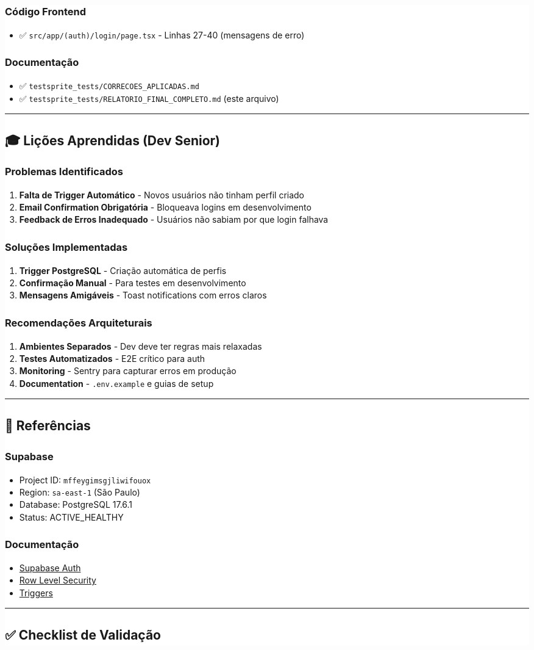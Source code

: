 ### Código Frontend
- ✅ `src/app/(auth)/login/page.tsx` - Linhas 27-40 (mensagens de erro)

### Documentação
- ✅ `testsprite_tests/CORRECOES_APLICADAS.md`
- ✅ `testsprite_tests/RELATORIO_FINAL_COMPLETO.md` (este arquivo)

---

## 🎓 Lições Aprendidas (Dev Senior)

### Problemas Identificados

1. **Falta de Trigger Automático** - Novos usuários não tinham perfil criado
2. **Email Confirmation Obrigatória** - Bloqueava logins em desenvolvimento
3. **Feedback de Erros Inadequado** - Usuários não sabiam por que login falhava

### Soluções Implementadas

1. **Trigger PostgreSQL** - Criação automática de perfis
2. **Confirmação Manual** - Para testes em desenvolvimento
3. **Mensagens Amigáveis** - Toast notifications com erros claros

### Recomendações Arquiteturais

1. **Ambientes Separados** - Dev deve ter regras mais relaxadas
2. **Testes Automatizados** - E2E crítico para auth
3. **Monitoring** - Sentry para capturar erros em produção
4. **Documentation** - `.env.example` e guias de setup

---

## 🔗 Referências

### Supabase
- Project ID: `mffeygimsgjliwifouox`
- Region: `sa-east-1` (São Paulo)
- Database: PostgreSQL 17.6.1
- Status: ACTIVE_HEALTHY

### Documentação
- [Supabase Auth](https://supabase.com/docs/guides/auth)
- [Row Level Security](https://supabase.com/docs/guides/database/postgres/row-level-security)
- [Triggers](https://supabase.com/docs/guides/database/postgres/triggers)

---

## ✅ Checklist de Validação
